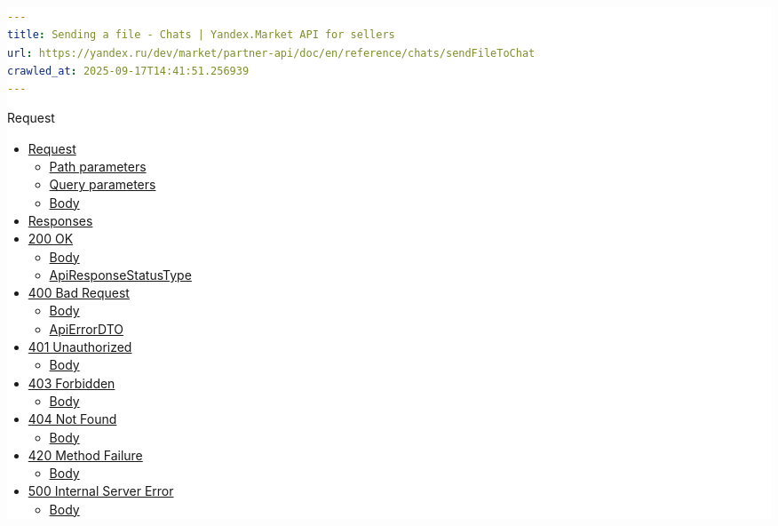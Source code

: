 ```yaml
---
title: Sending a file - Chats | Yandex.Market API for sellers
url: https://yandex.ru/dev/market/partner-api/doc/en/reference/chats/sendFileToChat
crawled_at: 2025-09-17T14:41:51.256939
---
```


Request
  * [Request](https://yandex.ru/dev/market/partner-api/doc/en/reference/chats/en/reference/chats/sendFileToChat#request)
    * [Path parameters](https://yandex.ru/dev/market/partner-api/doc/en/reference/chats/en/reference/chats/sendFileToChat#path-parameters)
    * [Query parameters](https://yandex.ru/dev/market/partner-api/doc/en/reference/chats/en/reference/chats/sendFileToChat#query-parameters)
    * [Body](https://yandex.ru/dev/market/partner-api/doc/en/reference/chats/en/reference/chats/sendFileToChat#body)
  * [Responses](https://yandex.ru/dev/market/partner-api/doc/en/reference/chats/en/reference/chats/sendFileToChat#responses)
  * [200 OK](https://yandex.ru/dev/market/partner-api/doc/en/reference/chats/en/reference/chats/sendFileToChat#200-ok)
    * [Body](https://yandex.ru/dev/market/partner-api/doc/en/reference/chats/en/reference/chats/sendFileToChat#body1)
    * [ApiResponseStatusType](https://yandex.ru/dev/market/partner-api/doc/en/reference/chats/en/reference/chats/sendFileToChat#apiresponsestatustype)
  * [400 Bad Request](https://yandex.ru/dev/market/partner-api/doc/en/reference/chats/en/reference/chats/sendFileToChat#400-bad-request)
    * [Body](https://yandex.ru/dev/market/partner-api/doc/en/reference/chats/en/reference/chats/sendFileToChat#body2)
    * [ApiErrorDTO](https://yandex.ru/dev/market/partner-api/doc/en/reference/chats/en/reference/chats/sendFileToChat#apierrordto)
  * [401 Unauthorized](https://yandex.ru/dev/market/partner-api/doc/en/reference/chats/en/reference/chats/sendFileToChat#401-unauthorized)
    * [Body](https://yandex.ru/dev/market/partner-api/doc/en/reference/chats/en/reference/chats/sendFileToChat#body3)
  * [403 Forbidden](https://yandex.ru/dev/market/partner-api/doc/en/reference/chats/en/reference/chats/sendFileToChat#403-forbidden)
    * [Body](https://yandex.ru/dev/market/partner-api/doc/en/reference/chats/en/reference/chats/sendFileToChat#body4)
  * [404 Not Found](https://yandex.ru/dev/market/partner-api/doc/en/reference/chats/en/reference/chats/sendFileToChat#404-not-found)
    * [Body](https://yandex.ru/dev/market/partner-api/doc/en/reference/chats/en/reference/chats/sendFileToChat#body5)
  * [420 Method Failure](https://yandex.ru/dev/market/partner-api/doc/en/reference/chats/en/reference/chats/sendFileToChat#420-method-failure)
    * [Body](https://yandex.ru/dev/market/partner-api/doc/en/reference/chats/en/reference/chats/sendFileToChat#body6)
  * [500 Internal Server Error](https://yandex.ru/dev/market/partner-api/doc/en/reference/chats/en/reference/chats/sendFileToChat#500-internal-server-error)
    * [Body](https://yandex.ru/dev/market/partner-api/doc/en/reference/chats/en/reference/chats/sendFileToChat#body7)
